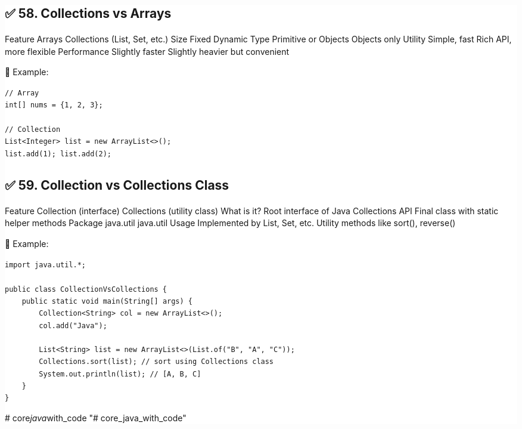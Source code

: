 
## ✅ 58. Collections vs Arrays
Feature	Arrays	Collections (List, Set, etc.)
Size	Fixed	Dynamic
Type	Primitive or Objects	Objects only
Utility	Simple, fast	Rich API, more flexible
Performance	Slightly faster	Slightly heavier but convenient

🔸 Example:
```
// Array
int[] nums = {1, 2, 3};

// Collection
List<Integer> list = new ArrayList<>();
list.add(1); list.add(2);
```


## ✅ 59. Collection vs Collections Class
Feature	Collection (interface)	Collections (utility class)
What is it?	Root interface of Java Collections API	Final class with static helper methods
Package	java.util	java.util
Usage	Implemented by List, Set, etc.	Utility methods like sort(), reverse()

🔸 Example:
```
import java.util.*;

public class CollectionVsCollections {
    public static void main(String[] args) {
        Collection<String> col = new ArrayList<>();
        col.add("Java");

        List<String> list = new ArrayList<>(List.of("B", "A", "C"));
        Collections.sort(list); // sort using Collections class
        System.out.println(list); // [A, B, C]
    }
}
```
#   c o r e _ j a v a _ w i t h _ c o d e 
 
 "# core_java_with_code" 
